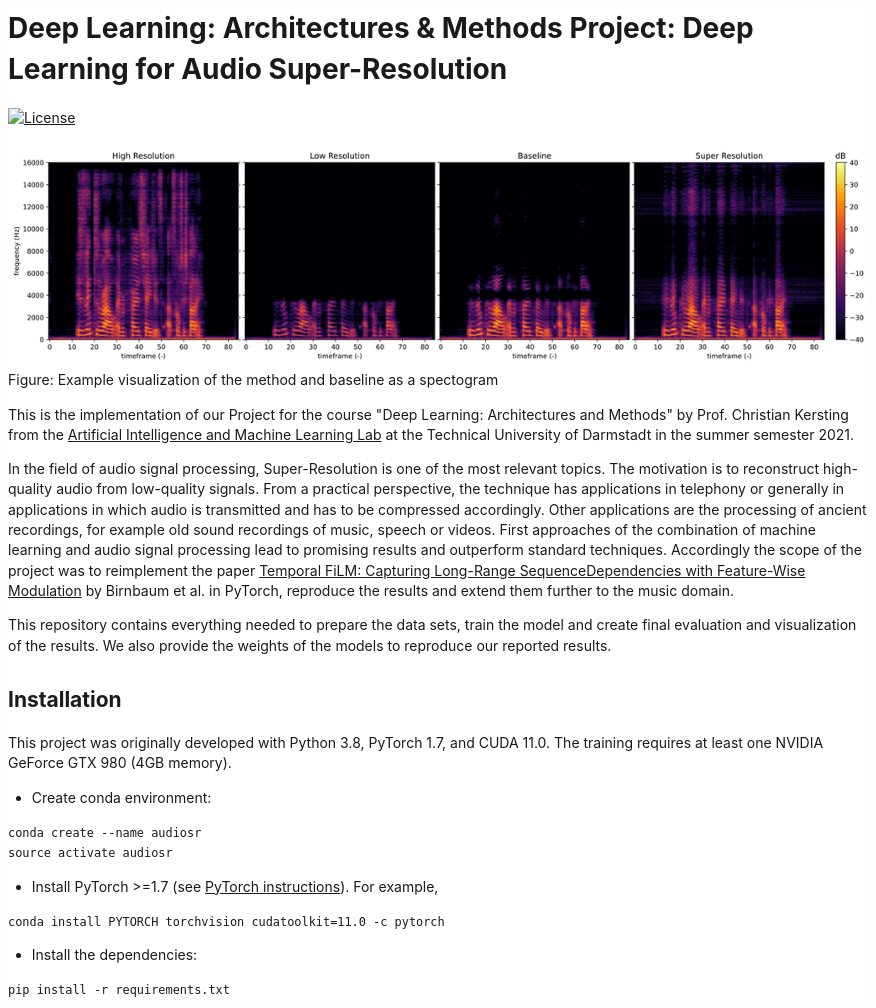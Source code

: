 # Deep Learning: Architectures & Methods Project: Deep Learning for Audio Super-Resolution

[![License](https://img.shields.io/badge/License-Apache%202.0-blue.svg)](https://opensource.org/licenses/Apache-2.0)

![](assets/spectogram.png)
Figure: Example visualization of the method and baseline as a spectogram


This is the implementation of our Project for the course "Deep Learning: Architectures and Methods" by Prof. Christian Kersting from the [Artificial Intelligence and Machine Learning Lab](https://www.ml.informatik.tu-darmstadt.de/) at the Technical University of Darmstadt in the summer semester 2021.


In the field of audio signal processing, Super-Resolution is one of the most relevant topics. The motivation is to reconstruct high- quality audio from low-quality signals. From a practical perspective, the technique has applications in telephony or generally in applications in which audio is transmitted and has to be compressed accordingly. Other applications are the processing of ancient recordings, for example old sound recordings of music, speech or videos. First approaches of the combination of machine learning and audio signal processing lead to promising results and outperform standard techniques.
Accordingly the scope of the project was to reimplement the paper [Temporal FiLM: Capturing Long-Range SequenceDependencies with Feature-Wise Modulation](https://papers.nips.cc/paper/2019/file/2afc4dfb14e55c6face649a1d0c1025b-Paper.pdf) by Birnbaum et al. in PyTorch, reproduce the results and extend them further to the music domain.

This repository contains everything needed to prepare the data sets, train the model and create final evaluation and visualization of the results. We also provide the weights of the models to reproduce our reported results. 



## Installation
This project was originally developed with Python 3.8, PyTorch 1.7, and CUDA 11.0. The training requires 
at least one NVIDIA GeForce GTX 980 (4GB memory).

- Create conda environment:
```
conda create --name audiosr
source activate audiosr
```
- Install PyTorch >=1.7 (see [PyTorch instructions](https://pytorch.org/get-started/locally/)). For example,
```
conda install PYTORCH torchvision cudatoolkit=11.0 -c pytorch
```
- Install the dependencies:
```
pip install -r requirements.txt
```
